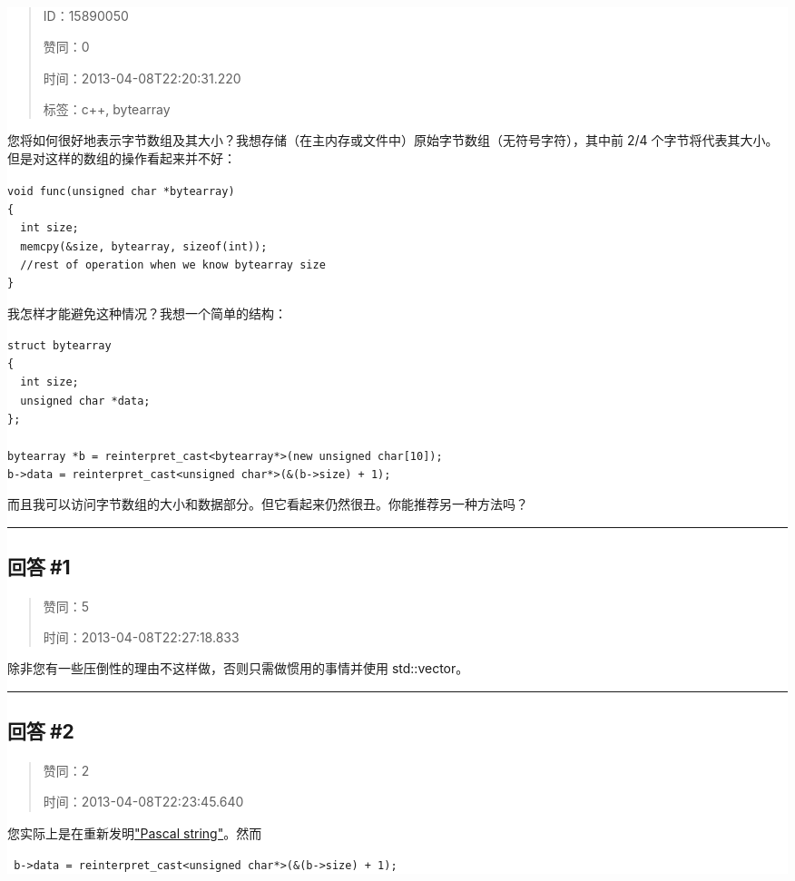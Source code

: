 > ID：15890050
> 
> 赞同：0
> 
> 时间：2013-04-08T22:20:31.220
> 
> 标签：c++, bytearray

您将如何很好地表示字节数组及其大小？我想存储（在主内存或文件中）原始字节数组（无符号字符），其中前 2/4 个字节将代表其大小。但是对这样的数组的操作看起来并不好：

```
void func(unsigned char *bytearray)
{
  int size;
  memcpy(&size, bytearray, sizeof(int));
  //rest of operation when we know bytearray size
} 
```

我怎样才能避免这种情况？我想一个简单的结构：

```
struct bytearray
{
  int size;
  unsigned char *data;
};

bytearray *b = reinterpret_cast<bytearray*>(new unsigned char[10]);
b->data = reinterpret_cast<unsigned char*>(&(b->size) + 1); 
```

而且我可以访问字节数组的大小和数据部分。但它看起来仍然很丑。你能推荐另一种方法吗？

* * *

## 回答 #1

> 赞同：5
> 
> 时间：2013-04-08T22:27:18.833

除非您有一些压倒性的理由不这样做，否则只需做惯用的事情并使用 std::vector<unsigned char>。

* * *

## 回答 #2

> 赞同：2
> 
> 时间：2013-04-08T22:23:45.640

您实际上是在重新发明["Pascal string"](https://en.wikipedia.org/wiki/String_%28computer_science%29#Length-prefixed)。然而

```
 b->data = reinterpret_cast<unsigned char*>(&(b->size) + 1); 
```
